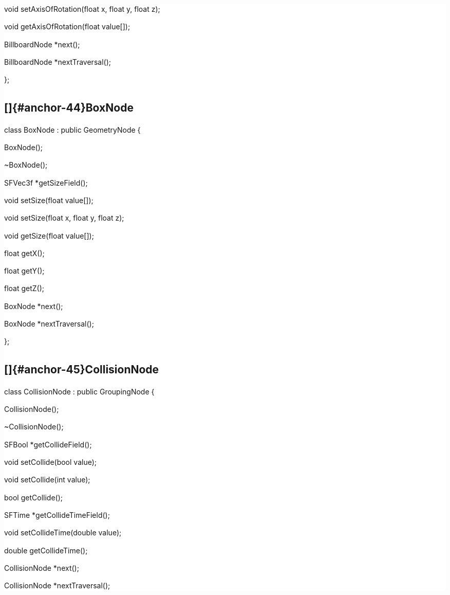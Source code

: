 void setAxisOfRotation(float x, float y, float z);

void getAxisOfRotation(float value\[\]);

BillboardNode \*next();

BillboardNode \*nextTraversal();

};

## []{#anchor-44}BoxNode

class BoxNode : public GeometryNode {

BoxNode();

\~BoxNode();

SFVec3f \*getSizeField();

void setSize(float value\[\]);

void setSize(float x, float y, float z);

void getSize(float value\[\]);

float getX();

float getY();

float getZ();

BoxNode \*next();

BoxNode \*nextTraversal();

};

## []{#anchor-45}CollisionNode

class CollisionNode : public GroupingNode {

CollisionNode();

\~CollisionNode();

SFBool \*getCollideField();

void setCollide(bool value);

void setCollide(int value);

bool getCollide();

SFTime \*getCollideTimeField();

void setCollideTime(double value);

double getCollideTime();

CollisionNode \*next();

CollisionNode \*nextTraversal();
